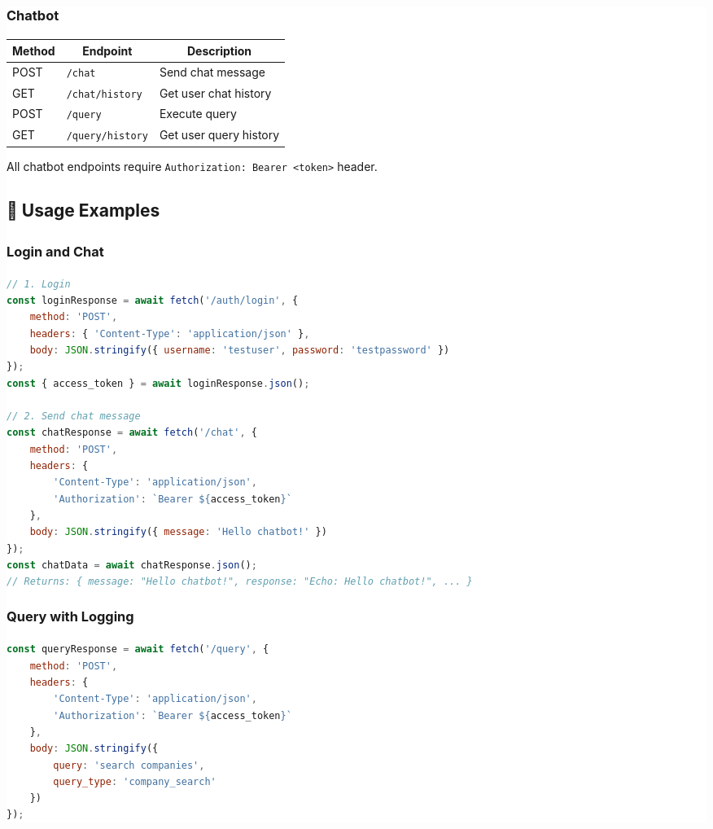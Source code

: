 ### Chatbot
| Method | Endpoint | Description |
|--------|----------|-------------|
| POST | `/chat` | Send chat message |
| GET | `/chat/history` | Get user chat history |
| POST | `/query` | Execute query |
| GET | `/query/history` | Get user query history |

All chatbot endpoints require `Authorization: Bearer <token>` header.

## 💬 Usage Examples

### Login and Chat
```javascript
// 1. Login
const loginResponse = await fetch('/auth/login', {
    method: 'POST',
    headers: { 'Content-Type': 'application/json' },
    body: JSON.stringify({ username: 'testuser', password: 'testpassword' })
});
const { access_token } = await loginResponse.json();

// 2. Send chat message  
const chatResponse = await fetch('/chat', {
    method: 'POST',
    headers: { 
        'Content-Type': 'application/json',
        'Authorization': `Bearer ${access_token}`
    },
    body: JSON.stringify({ message: 'Hello chatbot!' })
});
const chatData = await chatResponse.json();
// Returns: { message: "Hello chatbot!", response: "Echo: Hello chatbot!", ... }
```

### Query with Logging
```javascript
const queryResponse = await fetch('/query', {
    method: 'POST',
    headers: { 
        'Content-Type': 'application/json',
        'Authorization': `Bearer ${access_token}`
    },
    body: JSON.stringify({ 
        query: 'search companies', 
        query_type: 'company_search' 
    })
});
```
